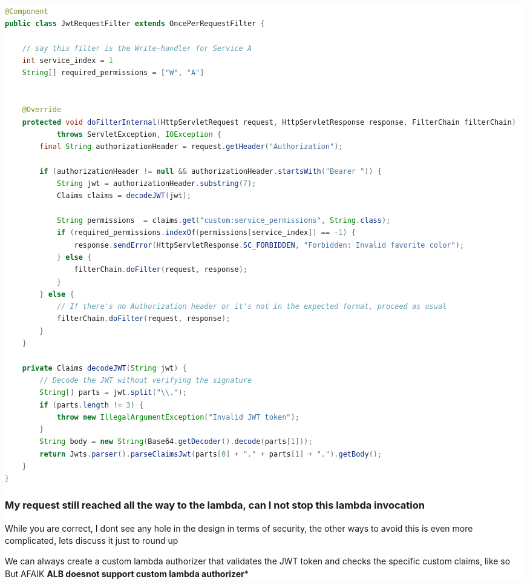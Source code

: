 ```java
@Component
public class JwtRequestFilter extends OncePerRequestFilter {

    // say this filter is the Write-handler for Service A
    int service_index = 1
    String[] required_permissions = ["W", "A"]


    @Override
    protected void doFilterInternal(HttpServletRequest request, HttpServletResponse response, FilterChain filterChain)
            throws ServletException, IOException {
        final String authorizationHeader = request.getHeader("Authorization");

        if (authorizationHeader != null && authorizationHeader.startsWith("Bearer ")) {
            String jwt = authorizationHeader.substring(7);
            Claims claims = decodeJWT(jwt);

            String permissions  = claims.get("custom:service_permissions", String.class);
            if (required_permissions.indexOf(permissions[service_index]) == -1) {
                response.sendError(HttpServletResponse.SC_FORBIDDEN, "Forbidden: Invalid favorite color");
            } else {
                filterChain.doFilter(request, response);                
            }
        } else {
            // If there's no Authorization header or it's not in the expected format, proceed as usual
            filterChain.doFilter(request, response);
        }
    }

    private Claims decodeJWT(String jwt) {
        // Decode the JWT without verifying the signature
        String[] parts = jwt.split("\\.");
        if (parts.length != 3) {
            throw new IllegalArgumentException("Invalid JWT token");
        }
        String body = new String(Base64.getDecoder().decode(parts[1]));
        return Jwts.parser().parseClaimsJwt(parts[0] + "." + parts[1] + ".").getBody();
    }
}
```


### My request still reached all the way to the lambda, can I not stop this lambda invocation
While you are correct, I dont see any hole in the design in terms of security, the other ways to avoid this is even more complicated, lets discuss it just to round up

We can always create a custom lambda authorizer that validates the JWT token and checks the specific custom claims, like so  
But AFAIK **ALB doesnot support custom lambda authorizer***
